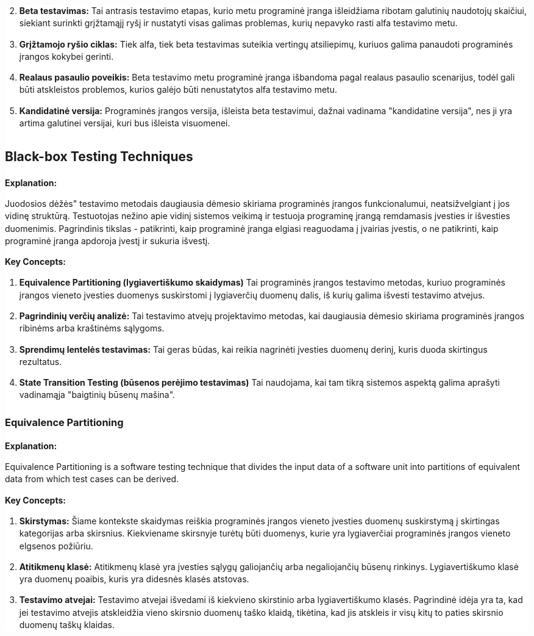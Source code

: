 2. **Beta testavimas:** Tai antrasis testavimo etapas, kurio metu programinė įranga išleidžiama ribotam galutinių naudotojų skaičiui, siekiant surinkti grįžtamąjį ryšį ir nustatyti visas galimas problemas, kurių nepavyko rasti alfa testavimo metu.

3. **Grįžtamojo ryšio ciklas:** Tiek alfa, tiek beta testavimas suteikia vertingų atsiliepimų, kuriuos galima panaudoti programinės įrangos kokybei gerinti.

4. **Realaus pasaulio poveikis:** Beta testavimo metu programinė įranga išbandoma pagal realaus pasaulio scenarijus, todėl gali būti atskleistos problemos, kurios galėjo būti nenustatytos alfa testavimo metu.

5. **Kandidatinė versija:** Programinės įrangos versija, išleista beta testavimui, dažnai vadinama "kandidatine versija", nes ji yra artima galutinei versijai, kuri bus išleista visuomenei.

## Black-box Testing Techniques

**Explanation:**

Juodosios dėžės" testavimo metodais daugiausia dėmesio skiriama programinės įrangos funkcionalumui, neatsižvelgiant į jos vidinę struktūrą. Testuotojas nežino apie vidinį sistemos veikimą ir testuoja programinę įrangą remdamasis įvesties ir išvesties duomenimis. Pagrindinis tikslas - patikrinti, kaip programinė įranga elgiasi reaguodama į įvairias įvestis, o ne patikrinti, kaip programinė įranga apdoroja įvestį ir sukuria išvestį.

**Key Concepts:**

1. **Equivalence Partitioning (lygiavertiškumo skaidymas)** Tai programinės įrangos testavimo metodas, kuriuo programinės įrangos vieneto įvesties duomenys suskirstomi į lygiaverčių duomenų dalis, iš kurių galima išvesti testavimo atvejus.

2. **Pagrindinių verčių analizė:** Tai testavimo atvejų projektavimo metodas, kai daugiausia dėmesio skiriama programinės įrangos ribinėms arba kraštinėms sąlygoms.

3. **Sprendimų lentelės testavimas:** Tai geras būdas, kai reikia nagrinėti įvesties duomenų derinį, kuris duoda skirtingus rezultatus.

4. **State Transition Testing (būsenos perėjimo testavimas)** Tai naudojama, kai tam tikrą sistemos aspektą galima aprašyti vadinamąja "baigtinių būsenų mašina".

### Equivalence Partitioning

**Explanation:**

Equivalence Partitioning is a software testing technique that divides the input data of a software unit into partitions of equivalent data from which test cases can be derived.

**Key Concepts:**

1. **Skirstymas:** Šiame kontekste skaidymas reiškia programinės įrangos vieneto įvesties duomenų suskirstymą į skirtingas kategorijas arba skirsnius. Kiekviename skirsnyje turėtų būti duomenys, kurie yra lygiaverčiai programinės įrangos vieneto elgsenos požiūriu.

2. **Atitikmenų klasė:** Atitikmenų klasė yra įvesties sąlygų galiojančių arba negaliojančių būsenų rinkinys. Lygiavertiškumo klasė yra duomenų poaibis, kuris yra didesnės klasės atstovas.

3. **Testavimo atvejai:** Testavimo atvejai išvedami iš kiekvieno skirstinio arba lygiavertiškumo klasės. Pagrindinė idėja yra ta, kad jei testavimo atvejis atskleidžia vieno skirsnio duomenų taško klaidą, tikėtina, kad jis atskleis ir visų kitų to paties skirsnio duomenų taškų klaidas.

